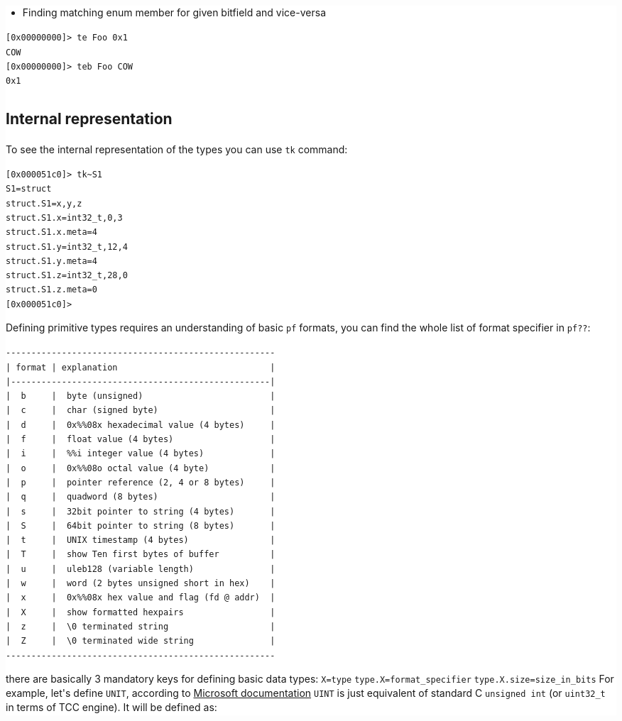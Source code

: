* Finding matching enum member for given bitfield and vice-versa

```
[0x00000000]> te Foo 0x1
COW
[0x00000000]> teb Foo COW
0x1
```

## Internal representation

To see the internal representation of the types you can use `tk` command:

```
[0x000051c0]> tk~S1
S1=struct
struct.S1=x,y,z
struct.S1.x=int32_t,0,3
struct.S1.x.meta=4
struct.S1.y=int32_t,12,4
struct.S1.y.meta=4
struct.S1.z=int32_t,28,0
struct.S1.z.meta=0
[0x000051c0]>
```

Defining primitive types requires an understanding of basic `pf` formats,
you can find the whole list of format specifier in `pf??`:

```
-----------------------------------------------------
| format | explanation                              |
|---------------------------------------------------|
|  b     |  byte (unsigned)                         |
|  c     |  char (signed byte)                      |
|  d     |  0x%%08x hexadecimal value (4 bytes)     |
|  f     |  float value (4 bytes)                   |
|  i     |  %%i integer value (4 bytes)             |
|  o     |  0x%%08o octal value (4 byte)            |
|  p     |  pointer reference (2, 4 or 8 bytes)     |
|  q     |  quadword (8 bytes)                      |
|  s     |  32bit pointer to string (4 bytes)       |
|  S     |  64bit pointer to string (8 bytes)       |
|  t     |  UNIX timestamp (4 bytes)                |
|  T     |  show Ten first bytes of buffer          |
|  u     |  uleb128 (variable length)               |
|  w     |  word (2 bytes unsigned short in hex)    |
|  x     |  0x%%08x hex value and flag (fd @ addr)  |
|  X     |  show formatted hexpairs                 |
|  z     |  \0 terminated string                    |
|  Z     |  \0 terminated wide string               |
-----------------------------------------------------

```
there are basically 3 mandatory keys for defining basic data types:
`X=type`
`type.X=format_specifier`
`type.X.size=size_in_bits`
For example, let's define `UNIT`, according to [Microsoft documentation](https://msdn.microsoft.com/en-us/library/windows/desktop/aa383751%28v=vs.85%29.aspx#UINT)
`UINT` is just equivalent of standard C `unsigned int` (or `uint32_t` in terms of TCC engine).
It will be defined as:
